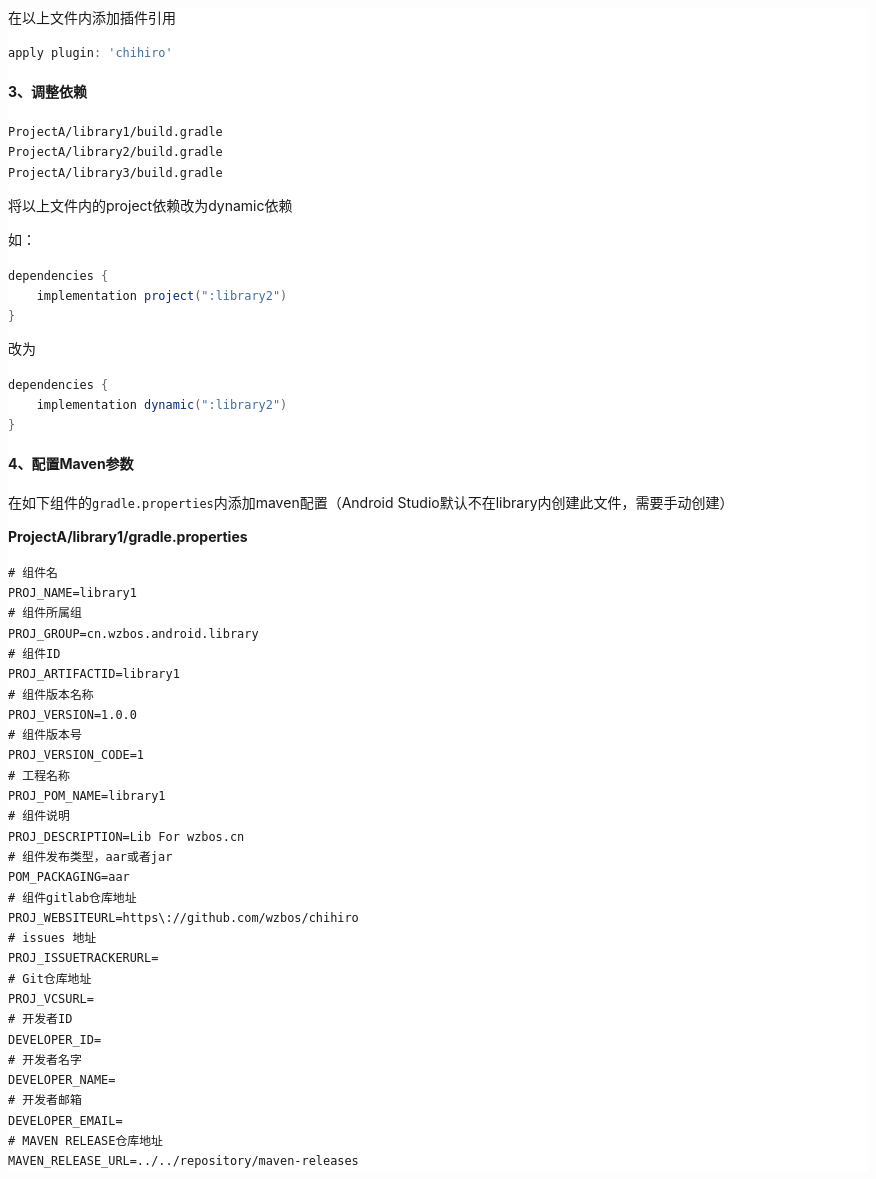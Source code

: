 在以上文件内添加插件引用

```gradle
apply plugin: 'chihiro'
```

#### 3、调整依赖


```
ProjectA/library1/build.gradle
ProjectA/library2/build.gradle
ProjectA/library3/build.gradle
```

将以上文件内的project依赖改为dynamic依赖

如：

```gradle
dependencies {
    implementation project(":library2")
}
```

改为

```gradle
dependencies {
    implementation dynamic(":library2")
}
```

#### 4、配置Maven参数

在如下组件的`gradle.properties`内添加maven配置（Android Studio默认不在library内创建此文件，需要手动创建）

**ProjectA/library1/gradle.properties**

```properties
# 组件名
PROJ_NAME=library1
# 组件所属组
PROJ_GROUP=cn.wzbos.android.library
# 组件ID
PROJ_ARTIFACTID=library1
# 组件版本名称
PROJ_VERSION=1.0.0
# 组件版本号
PROJ_VERSION_CODE=1
# 工程名称
PROJ_POM_NAME=library1
# 组件说明
PROJ_DESCRIPTION=Lib For wzbos.cn
# 组件发布类型，aar或者jar
POM_PACKAGING=aar
# 组件gitlab仓库地址
PROJ_WEBSITEURL=https\://github.com/wzbos/chihiro
# issues 地址
PROJ_ISSUETRACKERURL=
# Git仓库地址
PROJ_VCSURL=
# 开发者ID
DEVELOPER_ID=
# 开发者名字
DEVELOPER_NAME=
# 开发者邮箱
DEVELOPER_EMAIL=
# MAVEN RELEASE仓库地址
MAVEN_RELEASE_URL=../../repository/maven-releases
```